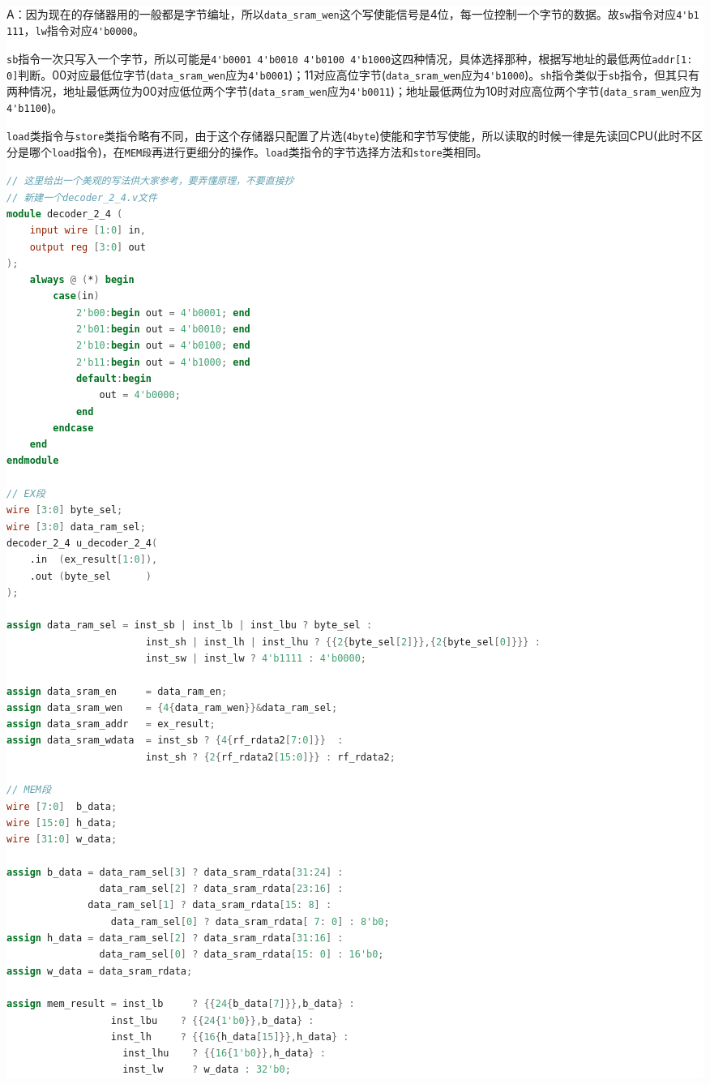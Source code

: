   A：因为现在的存储器用的一般都是字节编址，所以`data_sram_wen`这个写使能信号是4位，每一位控制一个字节的数据。故`sw`指令对应`4'b1111`，`lw`指令对应`4'b0000`。

  `sb`指令一次只写入一个字节，所以可能是`4'b0001 4'b0010 4'b0100 4'b1000`这四种情况，具体选择那种，根据写地址的最低两位`addr[1:0]`判断。00对应最低位字节(`data_sram_wen`应为`4'b0001`)；11对应高位字节(`data_sram_wen`应为`4'b1000`)。`sh`指令类似于`sb`指令，但其只有两种情况，地址最低两位为00对应低位两个字节(`data_sram_wen`应为`4'b0011`)；地址最低两位为10时对应高位两个字节(`data_sram_wen`应为`4'b1100`)。

  `load`类指令与`store`类指令略有不同，由于这个存储器只配置了片选(`4byte`)使能和字节写使能，所以读取的时候一律是先读回CPU(此时不区分是哪个`load`指令)，在`MEM段`再进行更细分的操作。`load`类指令的字节选择方法和`store`类相同。

  ```Verilog
  // 这里给出一个美观的写法供大家参考，要弄懂原理，不要直接抄
  // 新建一个decoder_2_4.v文件
  module decoder_2_4 (
      input wire [1:0] in,
      output reg [3:0] out
  );
      always @ (*) begin
          case(in)
              2'b00:begin out = 4'b0001; end
              2'b01:begin out = 4'b0010; end
              2'b10:begin out = 4'b0100; end
              2'b11:begin out = 4'b1000; end
              default:begin
                  out = 4'b0000;
              end
          endcase
      end
  endmodule 
  
  // EX段
  wire [3:0] byte_sel;
  wire [3:0] data_ram_sel;
  decoder_2_4 u_decoder_2_4(
      .in  (ex_result[1:0]),
      .out (byte_sel      )
  );
  
  assign data_ram_sel = inst_sb | inst_lb | inst_lbu ? byte_sel :
     					  inst_sh | inst_lh | inst_lhu ? {{2{byte_sel[2]}},{2{byte_sel[0]}}} :
     					  inst_sw | inst_lw ? 4'b1111 : 4'b0000;
  
  assign data_sram_en     = data_ram_en;
  assign data_sram_wen    = {4{data_ram_wen}}&data_ram_sel;
  assign data_sram_addr   = ex_result; 
  assign data_sram_wdata  = inst_sb ? {4{rf_rdata2[7:0]}}  :
      					  inst_sh ? {2{rf_rdata2[15:0]}} : rf_rdata2;
  
  // MEM段
  wire [7:0]  b_data;
  wire [15:0] h_data;
  wire [31:0] w_data;
  
  assign b_data = data_ram_sel[3] ? data_sram_rdata[31:24] : 
                  data_ram_sel[2] ? data_sram_rdata[23:16] :
      			data_ram_sel[1] ? data_sram_rdata[15: 8] : 
     				data_ram_sel[0] ? data_sram_rdata[ 7: 0] : 8'b0;
  assign h_data = data_ram_sel[2] ? data_sram_rdata[31:16] :
                  data_ram_sel[0] ? data_sram_rdata[15: 0] : 16'b0;
  assign w_data = data_sram_rdata;
  
  assign mem_result = inst_lb     ? {{24{b_data[7]}},b_data} :
      			    inst_lbu    ? {{24{1'b0}},b_data} :
      				inst_lh     ? {{16{h_data[15]}},h_data} :
                      inst_lhu    ? {{16{1'b0}},h_data} :
                      inst_lw     ? w_data : 32'b0; 
  ```